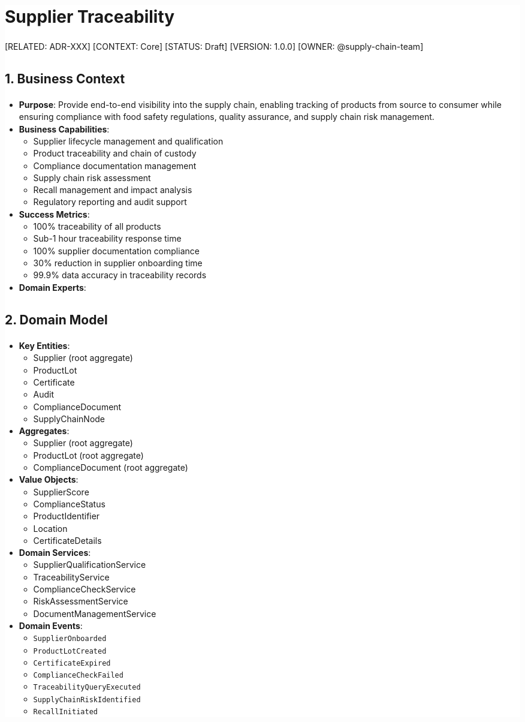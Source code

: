 # Supplier Traceability

[RELATED: ADR-XXX]
[CONTEXT: Core]
[STATUS: Draft]
[VERSION: 1.0.0]
[OWNER: @supply-chain-team]

## 1. Business Context

- **Purpose**: Provide end-to-end visibility into the supply chain, enabling tracking of products from source to consumer while ensuring compliance with food safety regulations, quality assurance, and supply chain risk management.
- **Business Capabilities**:
  - Supplier lifecycle management and qualification
  - Product traceability and chain of custody
  - Compliance documentation management
  - Supply chain risk assessment
  - Recall management and impact analysis
  - Regulatory reporting and audit support
- **Success Metrics**:
  - 100% traceability of all products
  - Sub-1 hour traceability response time
  - 100% supplier documentation compliance
  - 30% reduction in supplier onboarding time
  - 99.9% data accuracy in traceability records
- **Domain Experts**:


## 2. Domain Model

- **Key Entities**:
  - Supplier (root aggregate)
  - ProductLot
  - Certificate
  - Audit
  - ComplianceDocument
  - SupplyChainNode
- **Aggregates**:
  - Supplier (root aggregate)
  - ProductLot (root aggregate)
  - ComplianceDocument (root aggregate)
- **Value Objects**:
  - SupplierScore
  - ComplianceStatus
  - ProductIdentifier
  - Location
  - CertificateDetails
- **Domain Services**:
  - SupplierQualificationService
  - TraceabilityService
  - ComplianceCheckService
  - RiskAssessmentService
  - DocumentManagementService
- **Domain Events**:
  - `SupplierOnboarded`
  - `ProductLotCreated`
  - `CertificateExpired`
  - `ComplianceCheckFailed`
  - `TraceabilityQueryExecuted`
  - `SupplyChainRiskIdentified`
  - `RecallInitiated`
